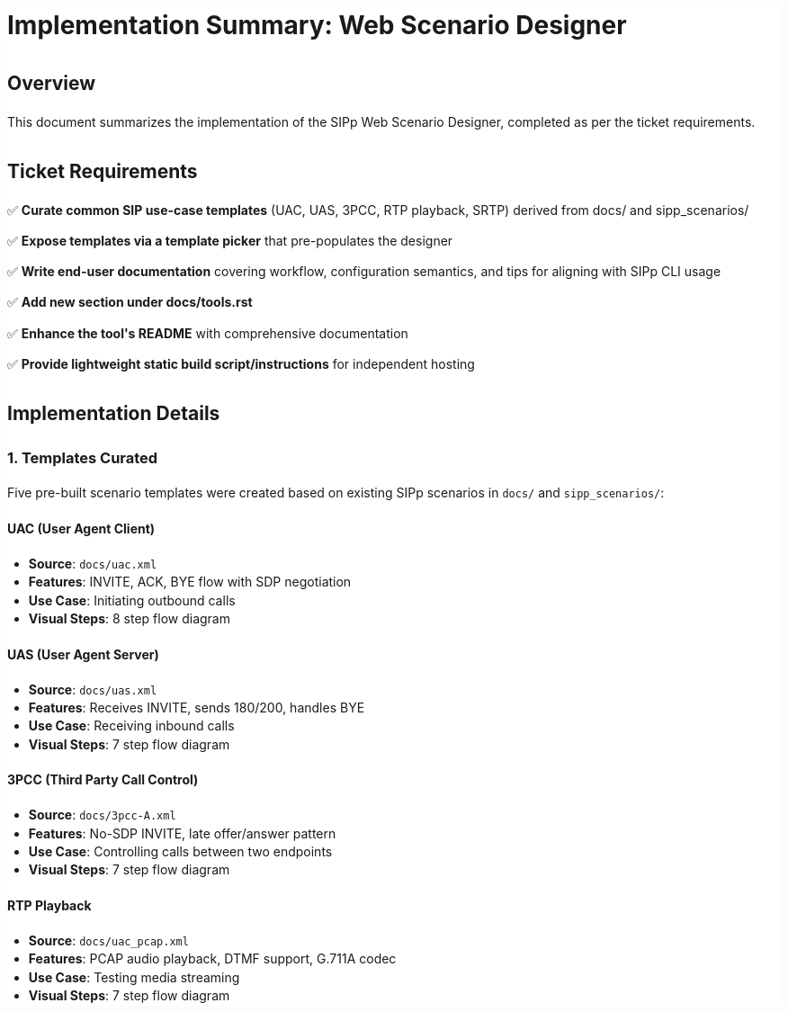 # Implementation Summary: Web Scenario Designer

## Overview

This document summarizes the implementation of the SIPp Web Scenario Designer, completed as per the ticket requirements.

## Ticket Requirements

✅ **Curate common SIP use-case templates** (UAC, UAS, 3PCC, RTP playback, SRTP) derived from docs/ and sipp_scenarios/

✅ **Expose templates via a template picker** that pre-populates the designer

✅ **Write end-user documentation** covering workflow, configuration semantics, and tips for aligning with SIPp CLI usage

✅ **Add new section under docs/tools.rst**

✅ **Enhance the tool's README** with comprehensive documentation

✅ **Provide lightweight static build script/instructions** for independent hosting

## Implementation Details

### 1. Templates Curated

Five pre-built scenario templates were created based on existing SIPp scenarios in `docs/` and `sipp_scenarios/`:

#### UAC (User Agent Client)
- **Source**: `docs/uac.xml`
- **Features**: INVITE, ACK, BYE flow with SDP negotiation
- **Use Case**: Initiating outbound calls
- **Visual Steps**: 8 step flow diagram

#### UAS (User Agent Server)
- **Source**: `docs/uas.xml`
- **Features**: Receives INVITE, sends 180/200, handles BYE
- **Use Case**: Receiving inbound calls
- **Visual Steps**: 7 step flow diagram

#### 3PCC (Third Party Call Control)
- **Source**: `docs/3pcc-A.xml`
- **Features**: No-SDP INVITE, late offer/answer pattern
- **Use Case**: Controlling calls between two endpoints
- **Visual Steps**: 7 step flow diagram

#### RTP Playback
- **Source**: `docs/uac_pcap.xml`
- **Features**: PCAP audio playback, DTMF support, G.711A codec
- **Use Case**: Testing media streaming
- **Visual Steps**: 7 step flow diagram
